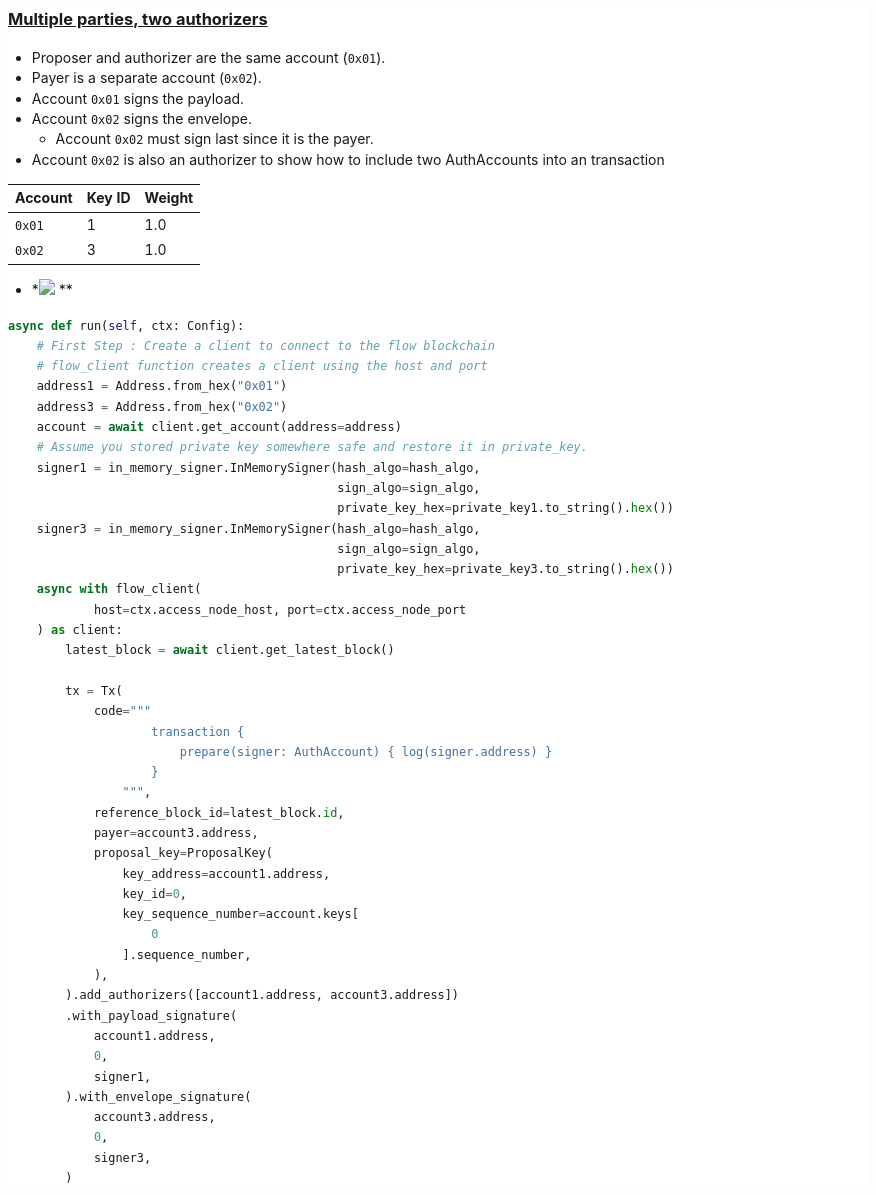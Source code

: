 ### [Multiple parties, two authorizers](https://docs.onflow.org/concepts/transaction-signing/#multiple-parties)

- Proposer and authorizer are the same account (`0x01`).
- Payer is a separate account (`0x02`).
- Account `0x01` signs the payload.
- Account `0x02` signs the envelope.
  - Account `0x02` must sign last since it is the payer.
- Account `0x02` is also an authorizer to show how to include two AuthAccounts into an transaction

| Account | Key ID | Weight |
| ------- | ------ | ------ |
| `0x01`  | 1      | 1.0    |
| `0x02`  | 3      | 1.0    |

- \*[<img src="https://raw.githubusercontent.com/onflow/sdks/main/templates/documentation/try.svg" width="130"/>](https://github.com/janezpodhostnik/magic-flow/blob/master/examples/transactions_examples.py)
  \*\*

```python
async def run(self, ctx: Config):
    # First Step : Create a client to connect to the flow blockchain
    # flow_client function creates a client using the host and port
    address1 = Address.from_hex("0x01")
    address3 = Address.from_hex("0x02")
    account = await client.get_account(address=address)
    # Assume you stored private key somewhere safe and restore it in private_key.
    signer1 = in_memory_signer.InMemorySigner(hash_algo=hash_algo,
                                              sign_algo=sign_algo,
                                              private_key_hex=private_key1.to_string().hex())
    signer3 = in_memory_signer.InMemorySigner(hash_algo=hash_algo,
                                              sign_algo=sign_algo,
                                              private_key_hex=private_key3.to_string().hex())
    async with flow_client(
            host=ctx.access_node_host, port=ctx.access_node_port
    ) as client:
        latest_block = await client.get_latest_block()

        tx = Tx(
            code="""
                    transaction {
                        prepare(signer: AuthAccount) { log(signer.address) }
                    }
                """,
            reference_block_id=latest_block.id,
            payer=account3.address,
            proposal_key=ProposalKey(
                key_address=account1.address,
                key_id=0,
                key_sequence_number=account.keys[
                    0
                ].sequence_number,
            ),
        ).add_authorizers([account1.address, account3.address])
        .with_payload_signature(
            account1.address,
            0,
            signer1,
        ).with_envelope_signature(
            account3.address,
            0,
            signer3,
        )
```
